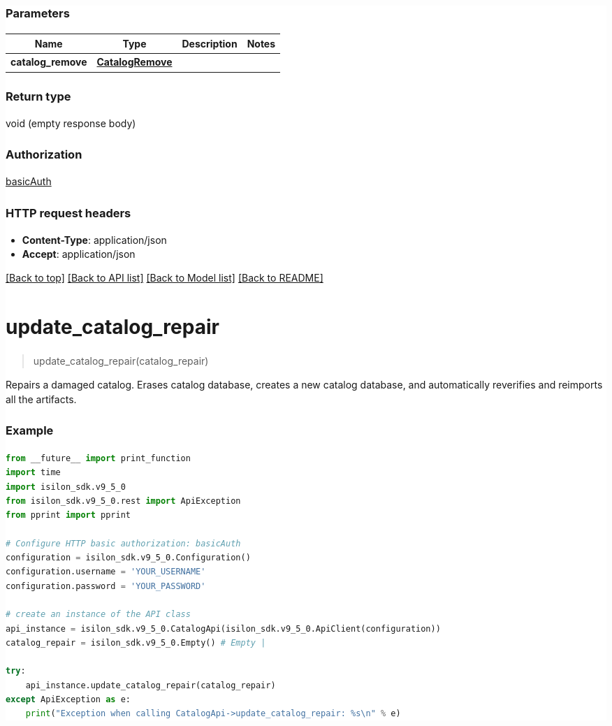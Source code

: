 ### Parameters

Name | Type | Description  | Notes
------------- | ------------- | ------------- | -------------
 **catalog_remove** | [**CatalogRemove**](CatalogRemove.md)|  | 

### Return type

void (empty response body)

### Authorization

[basicAuth](../README.md#basicAuth)

### HTTP request headers

 - **Content-Type**: application/json
 - **Accept**: application/json

[[Back to top]](#) [[Back to API list]](../README.md#documentation-for-api-endpoints) [[Back to Model list]](../README.md#documentation-for-models) [[Back to README]](../README.md)

# **update_catalog_repair**
> update_catalog_repair(catalog_repair)



Repairs a damaged catalog. Erases catalog database, creates a new catalog database, and automatically reverifies and reimports all the artifacts.

### Example
```python
from __future__ import print_function
import time
import isilon_sdk.v9_5_0
from isilon_sdk.v9_5_0.rest import ApiException
from pprint import pprint

# Configure HTTP basic authorization: basicAuth
configuration = isilon_sdk.v9_5_0.Configuration()
configuration.username = 'YOUR_USERNAME'
configuration.password = 'YOUR_PASSWORD'

# create an instance of the API class
api_instance = isilon_sdk.v9_5_0.CatalogApi(isilon_sdk.v9_5_0.ApiClient(configuration))
catalog_repair = isilon_sdk.v9_5_0.Empty() # Empty | 

try:
    api_instance.update_catalog_repair(catalog_repair)
except ApiException as e:
    print("Exception when calling CatalogApi->update_catalog_repair: %s\n" % e)
```
